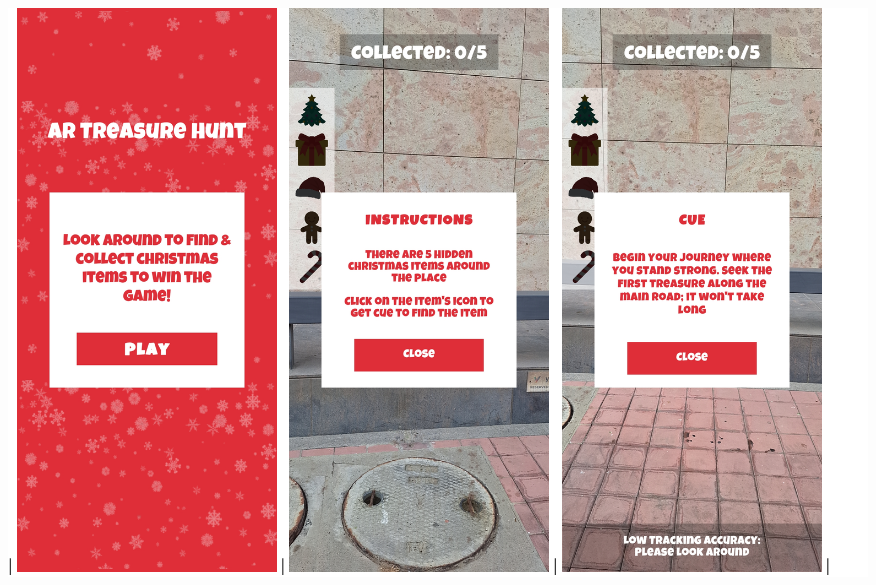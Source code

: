 | <img src="Screenshots/PlayGame.jpg" width=260px> | <img src="Screenshots/Instructions.jpg" width=260px> | <img src="Screenshots/Cue.jpg" width=260px> |